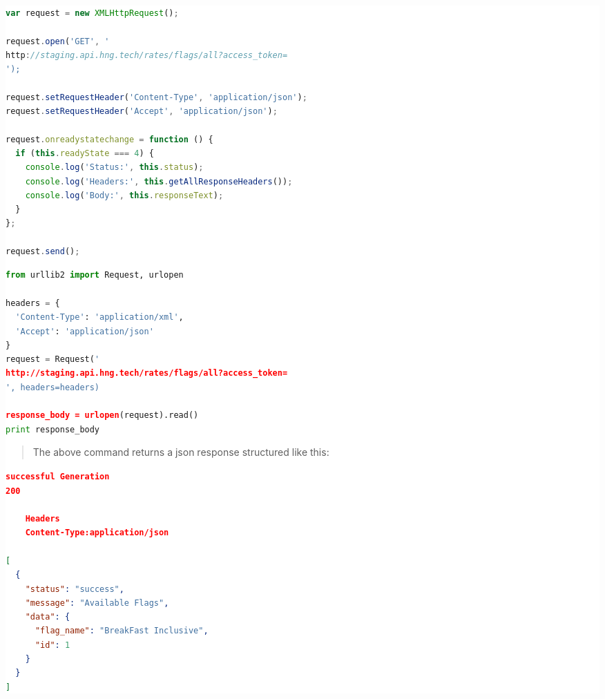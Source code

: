 ```javascript
var request = new XMLHttpRequest();

request.open('GET', '
http://staging.api.hng.tech/rates/flags/all?access_token=
');

request.setRequestHeader('Content-Type', 'application/json');
request.setRequestHeader('Accept', 'application/json');

request.onreadystatechange = function () {
  if (this.readyState === 4) {
    console.log('Status:', this.status);
    console.log('Headers:', this.getAllResponseHeaders());
    console.log('Body:', this.responseText);
  }
};

request.send();

```

```python
from urllib2 import Request, urlopen

headers = {
  'Content-Type': 'application/xml',
  'Accept': 'application/json'
}
request = Request('
http://staging.api.hng.tech/rates/flags/all?access_token=
', headers=headers)

response_body = urlopen(request).read()
print response_body
```
> The above command returns a json response structured like this:



```json
successful Generation
200

    Headers
    Content-Type:application/json

[
  {
    "status": "success",
    "message": "Available Flags",
    "data": {
      "flag_name": "BreakFast Inclusive",
      "id": 1
    }
  }
]

```
